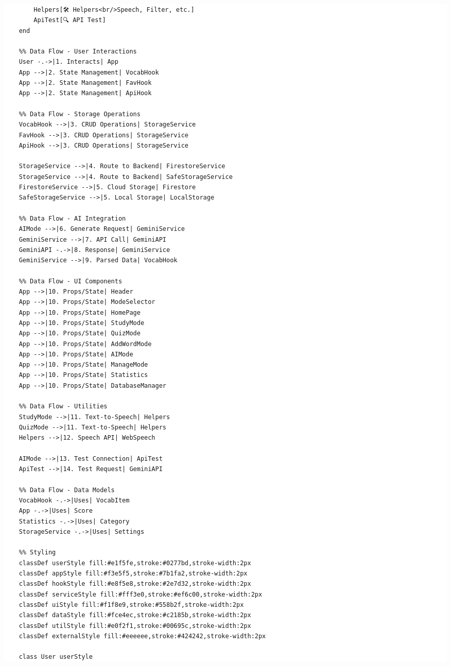 ```mermaid
        Helpers[🛠️ Helpers<br/>Speech, Filter, etc.]
        ApiTest[🔍 API Test]
    end

    %% Data Flow - User Interactions
    User -.->|1. Interacts| App
    App -->|2. State Management| VocabHook
    App -->|2. State Management| FavHook
    App -->|2. State Management| ApiHook

    %% Data Flow - Storage Operations
    VocabHook -->|3. CRUD Operations| StorageService
    FavHook -->|3. CRUD Operations| StorageService
    ApiHook -->|3. CRUD Operations| StorageService
    
    StorageService -->|4. Route to Backend| FirestoreService
    StorageService -->|4. Route to Backend| SafeStorageService
    FirestoreService -->|5. Cloud Storage| Firestore
    SafeStorageService -->|5. Local Storage| LocalStorage

    %% Data Flow - AI Integration
    AIMode -->|6. Generate Request| GeminiService
    GeminiService -->|7. API Call| GeminiAPI
    GeminiAPI -.->|8. Response| GeminiService
    GeminiService -->|9. Parsed Data| VocabHook

    %% Data Flow - UI Components
    App -->|10. Props/State| Header
    App -->|10. Props/State| ModeSelector
    App -->|10. Props/State| HomePage
    App -->|10. Props/State| StudyMode
    App -->|10. Props/State| QuizMode
    App -->|10. Props/State| AddWordMode
    App -->|10. Props/State| AIMode
    App -->|10. Props/State| ManageMode
    App -->|10. Props/State| Statistics
    App -->|10. Props/State| DatabaseManager

    %% Data Flow - Utilities
    StudyMode -->|11. Text-to-Speech| Helpers
    QuizMode -->|11. Text-to-Speech| Helpers
    Helpers -->|12. Speech API| WebSpeech
    
    AIMode -->|13. Test Connection| ApiTest
    ApiTest -->|14. Test Request| GeminiAPI

    %% Data Flow - Data Models
    VocabHook -.->|Uses| VocabItem
    App -.->|Uses| Score
    Statistics -.->|Uses| Category
    StorageService -.->|Uses| Settings

    %% Styling
    classDef userStyle fill:#e1f5fe,stroke:#0277bd,stroke-width:2px
    classDef appStyle fill:#f3e5f5,stroke:#7b1fa2,stroke-width:2px
    classDef hookStyle fill:#e8f5e8,stroke:#2e7d32,stroke-width:2px
    classDef serviceStyle fill:#fff3e0,stroke:#ef6c00,stroke-width:2px
    classDef uiStyle fill:#f1f8e9,stroke:#558b2f,stroke-width:2px
    classDef dataStyle fill:#fce4ec,stroke:#c2185b,stroke-width:2px
    classDef utilStyle fill:#e0f2f1,stroke:#00695c,stroke-width:2px
    classDef externalStyle fill:#eeeeee,stroke:#424242,stroke-width:2px

    class User userStyle
```